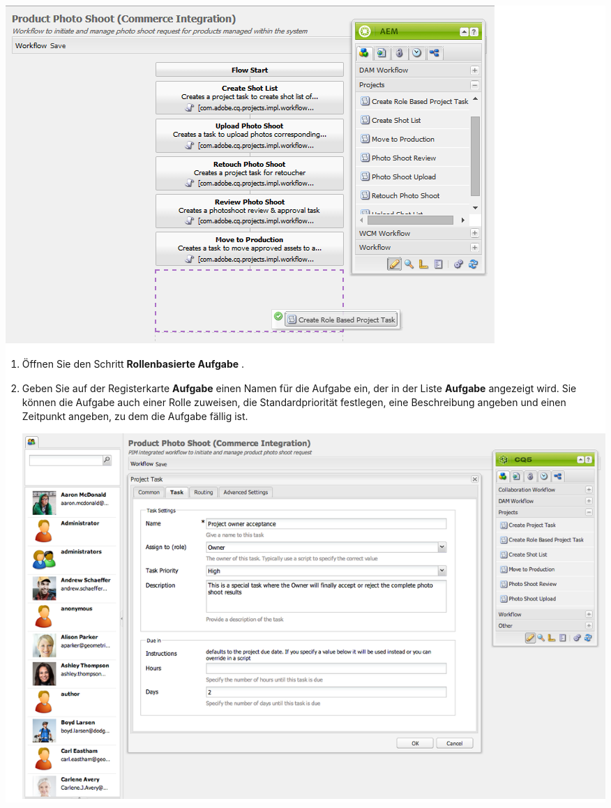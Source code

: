    ![chlimage_1-163](assets/chlimage_1-163.png)

1. Öffnen Sie den Schritt **Rollenbasierte Aufgabe** .
1. Geben Sie auf der Registerkarte **Aufgabe** einen Namen für die Aufgabe ein, der in der Liste **Aufgabe** angezeigt wird. Sie können die Aufgabe auch einer Rolle zuweisen, die Standardpriorität festlegen, eine Beschreibung angeben und einen Zeitpunkt angeben, zu dem die Aufgabe fällig ist.

   ![chlimage_1-164](assets/chlimage_1-164.png)
